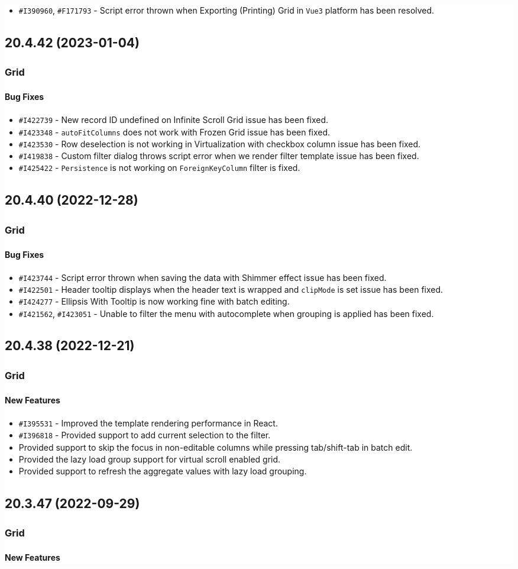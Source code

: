 - `#I390960`, `#F171793` - Script error thrown when Exporting (Printing) Grid in `Vue3` platform has been resolved.

## 20.4.42 (2023-01-04)

### Grid

#### Bug Fixes

- `#I422739` - New record ID undefined on Infinite Scroll Grid issue has been fixed.
- `#I423348` - `autoFitColumns` does not work with Frozen Grid issue has been fixed.
- `#I423530` - Row deselection is not working in Virtualization with checkbox column issue has been fixed.
- `#I419838` - Custom filter dialog throws script error when we render filter template issue has been fixed.
- `#I425422` - `Persistence` is not working on `ForeignKeyColumn` filter is fixed.

## 20.4.40 (2022-12-28)

### Grid

#### Bug Fixes

- `#I423744` - Script error thrown when saving the data with Shimmer effect issue has been fixed.
- `#I422501` - Header tooltip displays when the header text is wrapped and `clipMode` is set issue has been fixed.
- `#I424277` - Ellipsis With Tooltip is now working fine with batch editing.
- `#I421562`, `#I423051` - Unable to filter the menu with autocomplete when grouping is applied has been fixed.

## 20.4.38 (2022-12-21)

### Grid

#### New Features

- `#I395531` - Improved the template rendering performance in React.
- `#I396818` - Provided support to add current selection to the filter.
- Provided support to skip the focus in non-editable columns while pressing tab/shift-tab in batch edit.
- Provided the lazy load group support for virtual scroll enabled grid.
- Provided support to refresh the aggregate values with lazy load grouping.

## 20.3.47 (2022-09-29)

### Grid

#### New Features
